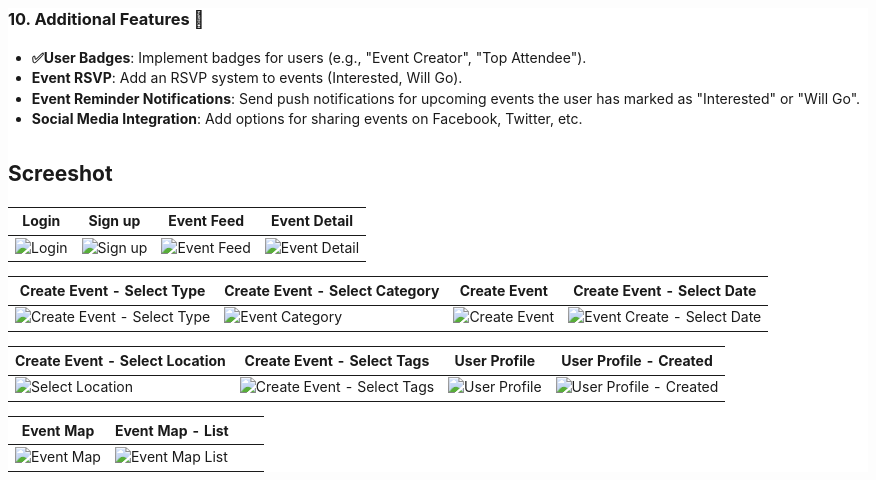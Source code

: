 
### **10. Additional Features 🚀**

- **✅User Badges**: Implement badges for users (e.g., "Event Creator", "Top Attendee").
- **Event RSVP**: Add an RSVP system to events (Interested, Will Go).
- **Event Reminder Notifications**: Send push notifications for upcoming events the user has marked as "Interested" or "Will Go".
- **Social Media Integration**: Add options for sharing events on Facebook, Twitter, etc.


## Screeshot
| Login |Sign up | Event Feed | Event Detail|
|-------|--------|------------|--------------|
| ![Login](https://github.com/user-attachments/assets/ba2ea6ed-6e75-4433-9cca-112bd501a984) | ![Sign up](https://github.com/user-attachments/assets/ce68245e-47a9-464b-a6e8-bd0de0469db4) | ![Event Feed](https://github.com/user-attachments/assets/5ab76e8d-3d2d-410b-badd-09b8c93c7651) |![Event Detail](https://github.com/user-attachments/assets/94dc15ef-4a39-4a4c-b076-edebf80c619d) |


| Create Event - Select Type |Create Event - Select Category | Create Event | Create Event - Select Date |
|-------|--------|------------|--------------|
| ![Create Event - Select Type](https://github.com/user-attachments/assets/f6c4ed73-1090-421d-86fe-4a2b0c74e04c) | ![Event Category](https://github.com/user-attachments/assets/c2b9e823-9b12-482b-9cac-c25b13bb226d) | ![Create Event](https://github.com/user-attachments/assets/1f1e39df-344f-4c74-b591-bf79993ca151) | ![Event Create - Select Date](https://github.com/user-attachments/assets/288f58d2-9c24-4f54-97b9-76a386199f84) |

| Create Event - Select Location |Create Event - Select Tags | User Profile | User Profile - Created |
|-------|--------|------------|--------------|
| ![Select Location](https://github.com/user-attachments/assets/a2553eb6-829d-455d-9510-ac035a4f62cd) | ![Create Event - Select Tags](https://github.com/user-attachments/assets/d4e7c8be-e0d8-46bc-a4b8-a365959b8033) | ![User Profile](https://github.com/user-attachments/assets/851cbff9-56ba-4240-9e55-a3d83c214299)  | ![User Profile - Created](https://github.com/user-attachments/assets/2ecd1086-af71-4f0f-9bff-66e7d45c40dc) |

| Event Map |Event Map - List |  | |
|-------|--------|------------|--------------|
| ![Event Map](https://github.com/user-attachments/assets/2cce06dd-7db8-4681-9533-c2497815a7ad) | ![Event Map List](https://github.com/user-attachments/assets/04d808e5-a49f-402e-bd9f-6d153bae865f) | |


